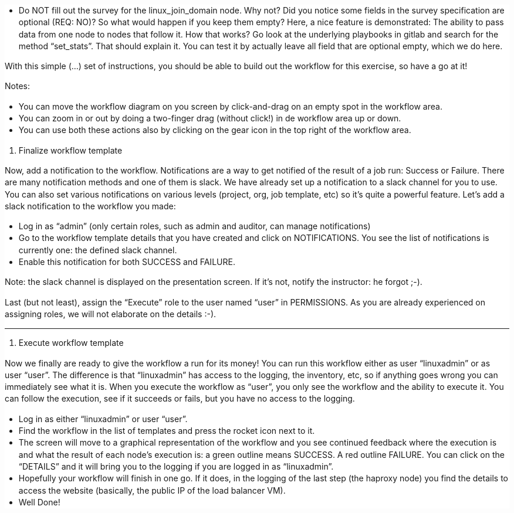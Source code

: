    * Do NOT fill out the survey for the linux_join_domain node. Why not? Did you notice some fields in the survey specification are optional (REQ: NO)? So what would happen if you keep them empty? Here, a nice feature is demonstrated: The ability to pass data from one node to nodes that follow it. How that works? Go look at the underlying playbooks in gitlab and search for the method “set_stats”. That should explain it. You can test it by actually leave all field that are optional empty, which we do here.


With this simple (...) set of instructions, you should be able to build out the workflow for this exercise, so have a go at it!


Notes:
   * You can move the workflow diagram on you screen by click-and-drag on an empty spot in the workflow area.
   * You can zoom in or out by doing a two-finger drag (without click!) in de workflow area up or down.
   * You can use both these actions also by clicking on the gear icon in the top right of the workflow area.




   1. Finalize workflow template


Now, add a notification to the workflow. Notifications are a way to get notified of the result of a job run: Success or Failure. There are many notification methods and one of them is slack. We have already set up a notification to a slack channel for you to use. You can also set various notifications on various levels (project, org, job template, etc) so it’s quite a powerful feature. Let’s add a slack notification to the workflow you made:
   * Log in as “admin” (only certain roles, such as admin and auditor, can manage notifications)
   * Go to the workflow template details that you have created and click on NOTIFICATIONS. You see the list of notifications is currently one: the defined slack channel.
   * Enable this notification for both SUCCESS and FAILURE.


Note: the slack channel is displayed on the presentation screen. If it’s not, notify the instructor: he forgot ;-).


Last (but not least), assign the “Execute” role to the user named  “user” in PERMISSIONS. As you are already experienced on assigning roles, we will not elaborate on the details :-).


________________




   1. Execute workflow template


Now we finally are ready to give the workflow a run for its money!
You can run this workflow either as user “linuxadmin” or as user “user”. The difference is that “linuxadmin” has access to the logging, the inventory, etc, so if anything goes wrong you can immediately see what it is. When you execute the workflow as “user”, you only see the workflow and the ability to execute it. You can follow the execution, see if it succeeds or fails, but you have no access to the logging.
   * Log in as either “linuxadmin” or user “user”.
   * Find the workflow in the list of templates and press the rocket icon next to it.
   * The screen will move to a graphical representation of the workflow and you see continued feedback where the execution is and what the result of each node’s execution is: a green outline means SUCCESS. A red outline FAILURE. You can click on the “DETAILS” and it will bring you to the logging if you are logged in as “linuxadmin”.
   * Hopefully your workflow will finish in one go. If it does, in the logging of the last step (the haproxy node) you find the details to access the website (basically, the public IP of the load balancer VM).
   * Well Done!

